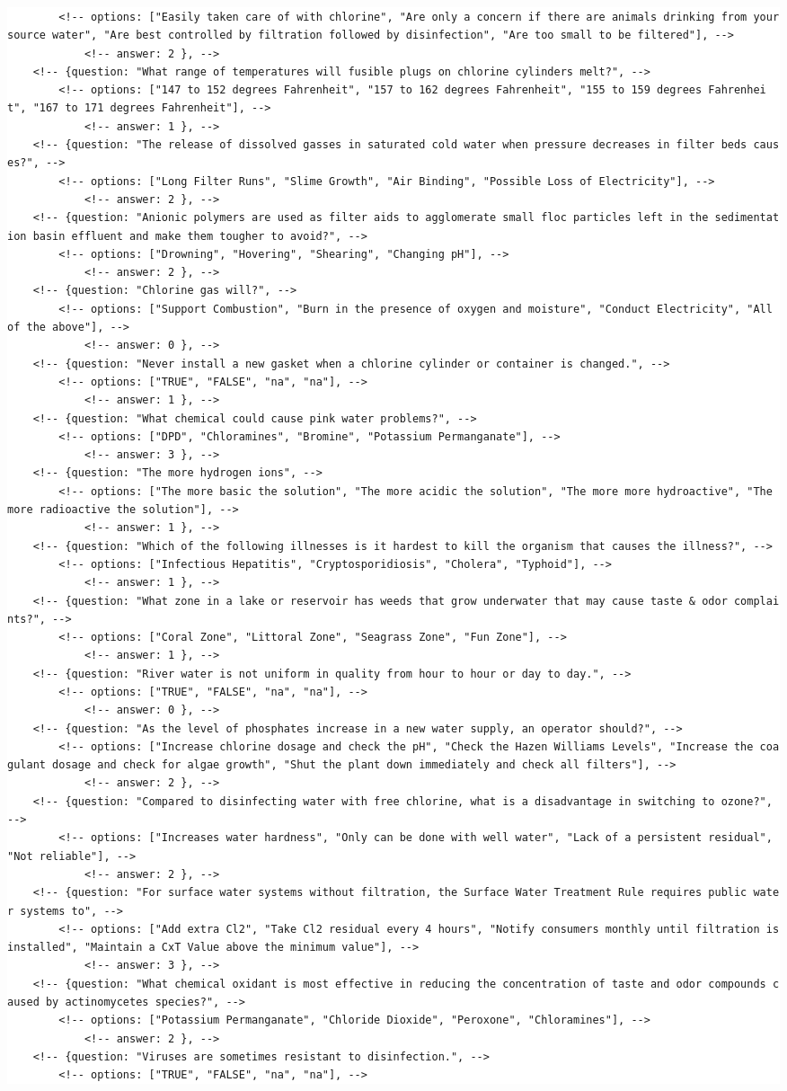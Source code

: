             <!-- options: ["Easily taken care of with chlorine", "Are only a concern if there are animals drinking from your source water", "Are best controlled by filtration followed by disinfection", "Are too small to be filtered"], -->
                <!-- answer: 2 }, -->
        <!-- {question: "What range of temperatures will fusible plugs on chlorine cylinders melt?", -->
            <!-- options: ["147 to 152 degrees Fahrenheit", "157 to 162 degrees Fahrenheit", "155 to 159 degrees Fahrenheit", "167 to 171 degrees Fahrenheit"], -->
                <!-- answer: 1 }, -->
        <!-- {question: "The release of dissolved gasses in saturated cold water when pressure decreases in filter beds causes?", -->
            <!-- options: ["Long Filter Runs", "Slime Growth", "Air Binding", "Possible Loss of Electricity"], -->
                <!-- answer: 2 }, -->
        <!-- {question: "Anionic polymers are used as filter aids to agglomerate small floc particles left in the sedimentation basin effluent and make them tougher to avoid?", -->
            <!-- options: ["Drowning", "Hovering", "Shearing", "Changing pH"], -->
                <!-- answer: 2 }, -->
        <!-- {question: "Chlorine gas will?", -->
            <!-- options: ["Support Combustion", "Burn in the presence of oxygen and moisture", "Conduct Electricity", "All of the above"], -->
                <!-- answer: 0 }, -->
        <!-- {question: "Never install a new gasket when a chlorine cylinder or container is changed.", -->
            <!-- options: ["TRUE", "FALSE", "na", "na"], -->
                <!-- answer: 1 }, -->
        <!-- {question: "What chemical could cause pink water problems?", -->
            <!-- options: ["DPD", "Chloramines", "Bromine", "Potassium Permanganate"], -->
                <!-- answer: 3 }, -->
        <!-- {question: "The more hydrogen ions", -->
            <!-- options: ["The more basic the solution", "The more acidic the solution", "The more more hydroactive", "The more radioactive the solution"], -->
                <!-- answer: 1 }, -->
        <!-- {question: "Which of the following illnesses is it hardest to kill the organism that causes the illness?", -->
            <!-- options: ["Infectious Hepatitis", "Cryptosporidiosis", "Cholera", "Typhoid"], -->
                <!-- answer: 1 }, -->
        <!-- {question: "What zone in a lake or reservoir has weeds that grow underwater that may cause taste & odor complaints?", -->
            <!-- options: ["Coral Zone", "Littoral Zone", "Seagrass Zone", "Fun Zone"], -->
                <!-- answer: 1 }, -->
        <!-- {question: "River water is not uniform in quality from hour to hour or day to day.", -->
            <!-- options: ["TRUE", "FALSE", "na", "na"], -->
                <!-- answer: 0 }, -->
        <!-- {question: "As the level of phosphates increase in a new water supply, an operator should?", -->
            <!-- options: ["Increase chlorine dosage and check the pH", "Check the Hazen Williams Levels", "Increase the coagulant dosage and check for algae growth", "Shut the plant down immediately and check all filters"], -->
                <!-- answer: 2 }, -->
        <!-- {question: "Compared to disinfecting water with free chlorine, what is a disadvantage in switching to ozone?", -->
            <!-- options: ["Increases water hardness", "Only can be done with well water", "Lack of a persistent residual", "Not reliable"], -->
                <!-- answer: 2 }, -->
        <!-- {question: "For surface water systems without filtration, the Surface Water Treatment Rule requires public water systems to", -->
            <!-- options: ["Add extra Cl2", "Take Cl2 residual every 4 hours", "Notify consumers monthly until filtration is installed", "Maintain a CxT Value above the minimum value"], -->
                <!-- answer: 3 }, -->
        <!-- {question: "What chemical oxidant is most effective in reducing the concentration of taste and odor compounds caused by actinomycetes species?", -->
            <!-- options: ["Potassium Permanganate", "Chloride Dioxide", "Peroxone", "Chloramines"], -->
                <!-- answer: 2 }, -->
        <!-- {question: "Viruses are sometimes resistant to disinfection.", -->
            <!-- options: ["TRUE", "FALSE", "na", "na"], -->